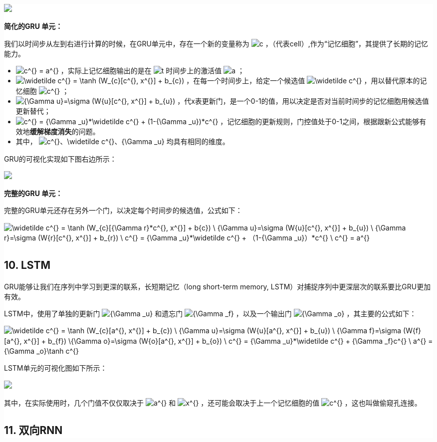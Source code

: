 ![](https://raw.githubusercontent.com/Ein027/Blog-Img/master/img/v2-06495fb9c60d9733aeb71995d947eb9e_hd.jpg)

**简化的GRU 单元：**

我们以时间步从左到右进行计算的时候，在GRU单元中，存在一个新的变量称为 ![c](http://www.zhihu.com/equation?tex=c) ，（代表cell）,作为“记忆细胞”，其提供了长期的记忆能力。

*   ![c^{<t>} = a^{<t>}](http://www.zhihu.com/equation?tex=c%5E%7B%3Ct%3E%7D+%3D+a%5E%7B%3Ct%3E%7D) ，实际上记忆细胞输出的是在 ![t](http://www.zhihu.com/equation?tex=t) 时间步上的激活值 ![a](http://www.zhihu.com/equation?tex=a) ；
*   ![\widetilde c^{<t>} = \tanh (W_{c}[c^{<t-1>}, x^{<t>}] + b_{c})](http://www.zhihu.com/equation?tex=%5Cwidetilde+c%5E%7B%3Ct%3E%7D+%3D+%5Ctanh+%28W_%7Bc%7D%5Bc%5E%7B%3Ct-1%3E%7D%2C+x%5E%7B%3Ct%3E%7D%5D+%2B+b_%7Bc%7D%29) ，在每一个时间步上，给定一个候选值 ![\widetilde c^{<t>}](http://www.zhihu.com/equation?tex=%5Cwidetilde+c%5E%7B%3Ct%3E%7D) ，用以替代原本的记忆细胞 ![c^{<t>}](http://www.zhihu.com/equation?tex=c%5E%7B%3Ct%3E%7D) ；
*   ![{\Gamma _u}=\sigma (W_{u}[c^{<t-1>}, x^{<t>}] + b_{u})](http://www.zhihu.com/equation?tex=%7B%5CGamma+_u%7D%3D%5Csigma+%28W_%7Bu%7D%5Bc%5E%7B%3Ct-1%3E%7D%2C+x%5E%7B%3Ct%3E%7D%5D+%2B+b_%7Bu%7D%29) ，代x表更新门，是一个0-1的值，用以决定是否对当前时间步的记忆细胞用候选值更新替代；
*   ![c^{<t>} = {\Gamma _u}*\widetilde c^{<t>} + (1-{\Gamma _u})*c^{<t-1>}](http://www.zhihu.com/equation?tex=c%5E%7B%3Ct%3E%7D+%3D+%7B%5CGamma+_u%7D%2A%5Cwidetilde+c%5E%7B%3Ct%3E%7D+%2B+%EF%BC%881-%7B%5CGamma+_u%7D%EF%BC%89%2Ac%5E%7B%3Ct-1%3E%7D) ，记忆细胞的更新规则，门控值处于0-1之间，根据跟新公式能够有效地**缓解梯度消失**的问题。
*   其中， ![c^{<t>}、\widetilde c^{<t>}、{\Gamma _u}](http://www.zhihu.com/equation?tex=c%5E%7B%3Ct%3E%7D%E3%80%81%5Cwidetilde+c%5E%7B%3Ct%3E%7D%E3%80%81%7B%5CGamma+_u%7D) 均具有相同的维度。

GRU的可视化实现如下图右边所示：

![](https://raw.githubusercontent.com/Ein027/Blog-Img/master/img/v2-e246a781ee5d605e63e936a7b0d8aa29_hd.jpg)

**完整的GRU 单元：**

完整的GRU单元还存在另外一个门，以决定每个时间步的候选值，公式如下：

![\widetilde c^{<t>} = \tanh (W_{c}[{\Gamma _r}*c^{<t-1>}, x^{<t>}] + b_{c}) \\ {\Gamma _u}=\sigma (W_{u}[c^{<t-1>}, x^{<t>}] + b_{u}) \\ {\Gamma _r}=\sigma (W_{r}[c^{<t-1>}, x^{<t>}] + b_{r}) \\ c^{<t>} = {\Gamma _u}*\widetilde c^{<t>} + （1-{\Gamma _u}）*c^{<t-1>} \\ c^{<t>} = a^{<t>}](http://www.zhihu.com/equation?tex=%5Cwidetilde+c%5E%7B%3Ct%3E%7D+%3D+%5Ctanh+%28W_%7Bc%7D%5B%7B%5CGamma+_r%7D%2Ac%5E%7B%3Ct-1%3E%7D%2C+x%5E%7B%3Ct%3E%7D%5D+%2B+b_%7Bc%7D%29+%5C%5C+%7B%5CGamma+_u%7D%3D%5Csigma+%28W_%7Bu%7D%5Bc%5E%7B%3Ct-1%3E%7D%2C+x%5E%7B%3Ct%3E%7D%5D+%2B+b_%7Bu%7D%29+%5C%5C+%7B%5CGamma+_r%7D%3D%5Csigma+%28W_%7Br%7D%5Bc%5E%7B%3Ct-1%3E%7D%2C+x%5E%7B%3Ct%3E%7D%5D+%2B+b_%7Br%7D%29+%5C%5C+c%5E%7B%3Ct%3E%7D+%3D+%7B%5CGamma+_u%7D%2A%5Cwidetilde+c%5E%7B%3Ct%3E%7D+%2B+%EF%BC%881-%7B%5CGamma+_u%7D%EF%BC%89%2Ac%5E%7B%3Ct-1%3E%7D+%5C%5C+c%5E%7B%3Ct%3E%7D+%3D+a%5E%7B%3Ct%3E%7D)

## 10\. LSTM

GRU能够让我们在序列中学习到更深的联系，长短期记忆（long short-term memory, LSTM）对捕捉序列中更深层次的联系要比GRU更加有效。

LSTM中，使用了单独的更新门 ![{\Gamma _u}](http://www.zhihu.com/equation?tex=%7B%5CGamma+_u%7D) 和遗忘门 ![{\Gamma _f}](http://www.zhihu.com/equation?tex=%7B%5CGamma+_f%7D) ，以及一个输出门 ![{\Gamma _o}](http://www.zhihu.com/equation?tex=%7B%5CGamma+_o%7D) ，其主要的公式如下：

![\widetilde c^{<t>} = \tanh (W_{c}[a^{<t-1>}, x^{<t>}] + b_{c}) \\ {\Gamma _u}=\sigma (W_{u}[a^{<t-1>}, x^{<t>}] + b_{u}) \\ {\Gamma _f}=\sigma (W_{f}[a^{<t-1>}, x^{<t>}] + b_{f}) \\{\Gamma _o}=\sigma (W_{o}[a^{<t-1>}, x^{<t>}] + b_{o}) \\ c^{<t>} = {\Gamma _u}*\widetilde c^{<t>} + {\Gamma _f}*c^{<t-1>} \\ a^{<t>} = {\Gamma _o}*\tanh c^{<t>}](http://www.zhihu.com/equation?tex=%5Cwidetilde+c%5E%7B%3Ct%3E%7D+%3D+%5Ctanh+%28W_%7Bc%7D%5Ba%5E%7B%3Ct-1%3E%7D%2C+x%5E%7B%3Ct%3E%7D%5D+%2B+b_%7Bc%7D%29+%5C%5C+%7B%5CGamma+_u%7D%3D%5Csigma+%28W_%7Bu%7D%5Ba%5E%7B%3Ct-1%3E%7D%2C+x%5E%7B%3Ct%3E%7D%5D+%2B+b_%7Bu%7D%29+%5C%5C+%7B%5CGamma+_f%7D%3D%5Csigma+%28W_%7Bf%7D%5Ba%5E%7B%3Ct-1%3E%7D%2C+x%5E%7B%3Ct%3E%7D%5D+%2B+b_%7Bf%7D%29+%5C%5C%7B%5CGamma+_o%7D%3D%5Csigma+%28W_%7Bo%7D%5Ba%5E%7B%3Ct-1%3E%7D%2C+x%5E%7B%3Ct%3E%7D%5D+%2B+b_%7Bo%7D%29+%5C%5C+c%5E%7B%3Ct%3E%7D+%3D+%7B%5CGamma+_u%7D%2A%5Cwidetilde+c%5E%7B%3Ct%3E%7D+%2B+%7B%5CGamma+_f%7D%2Ac%5E%7B%3Ct-1%3E%7D+%5C%5C+a%5E%7B%3Ct%3E%7D+%3D+%7B%5CGamma+_o%7D%2A%5Ctanh+c%5E%7B%3Ct%3E%7D)

LSTM单元的可视化图如下所示：

![](https://raw.githubusercontent.com/Ein027/Blog-Img/master/img/v2-d101873a936c7d7be4cd84adefa38468_hd.jpg)

其中，在实际使用时，几个门值不仅仅取决于 ![a^{<t-1>}](http://www.zhihu.com/equation?tex=a%5E%7B%3Ct-1%3E%7D) 和 ![x^{<t>}](http://www.zhihu.com/equation?tex=x%5E%7B%3Ct%3E%7D) ，还可能会取决于上一个记忆细胞的值 ![c^{<t-1>}](http://www.zhihu.com/equation?tex=c%5E%7B%3Ct-1%3E%7D) ，这也叫做偷窥孔连接。

## 11\. 双向RNN
